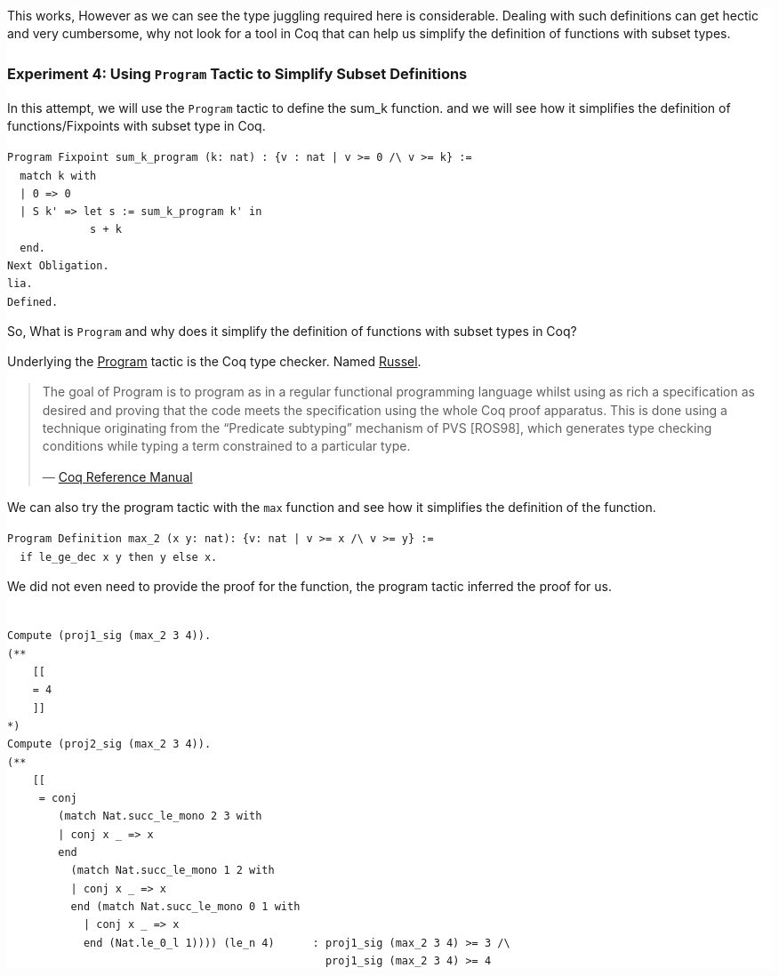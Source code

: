 This works, However as we can see the type juggling required here is considerable. Dealing with such definitions can get hectic and very cumbersome, why not look for a tool in Coq that can help us simplify the definition of functions with subset types.

### Experiment 4: Using `Program` Tactic to Simplify Subset Definitions

In this attempt, we will use the `Program` tactic to define the sum_k function. and we will see how it simplifies the definition of functions/Fixpoints with subset type in Coq.

```coq
Program Fixpoint sum_k_program (k: nat) : {v : nat | v >= 0 /\ v >= k} :=
  match k with
  | 0 => 0
  | S k' => let s := sum_k_program k' in
             s + k
  end.
Next Obligation.
lia.
Defined.
```

So, What is `Program` and why does it simplify the definition of functions with subset types in Coq?

Underlying the [Program](https://coq.inria.fr/doc/v8.9/refman/addendum/program.html) tactic is the Coq type checker. Named [Russel](https://sozeau.gitlabpages.inria.fr/www/research/russell.en.html).

> The goal of Program is to program as in a regular functional programming language whilst using as rich a specification as desired and proving that the code meets the specification using the whole Coq proof apparatus. This is done using a technique originating from the “Predicate subtyping” mechanism of PVS [ROS98], which generates type checking conditions while typing a term constrained to a particular type.
>
> &mdash; [Coq Reference Manual](https://coq.inria.fr/doc/v8.9/refman/addendum/program.html)

We can also try the program tactic with the `max` function and see how it simplifies the definition of the function.

```coq
Program Definition max_2 (x y: nat): {v: nat | v >= x /\ v >= y} :=
  if le_ge_dec x y then y else x.
```

We did not even need to provide the proof for the function, the program tactic inferred the proof for us.

```coq

Compute (proj1_sig (max_2 3 4)).
(**
    [[
    = 4
    ]]
*)
Compute (proj2_sig (max_2 3 4)).
(**
    [[
     = conj
        (match Nat.succ_le_mono 2 3 with
        | conj x _ => x
        end
          (match Nat.succ_le_mono 1 2 with
          | conj x _ => x
          end (match Nat.succ_le_mono 0 1 with
            | conj x _ => x
            end (Nat.le_0_l 1)))) (le_n 4)      : proj1_sig (max_2 3 4) >= 3 /\
                                                  proj1_sig (max_2 3 4) >= 4
```